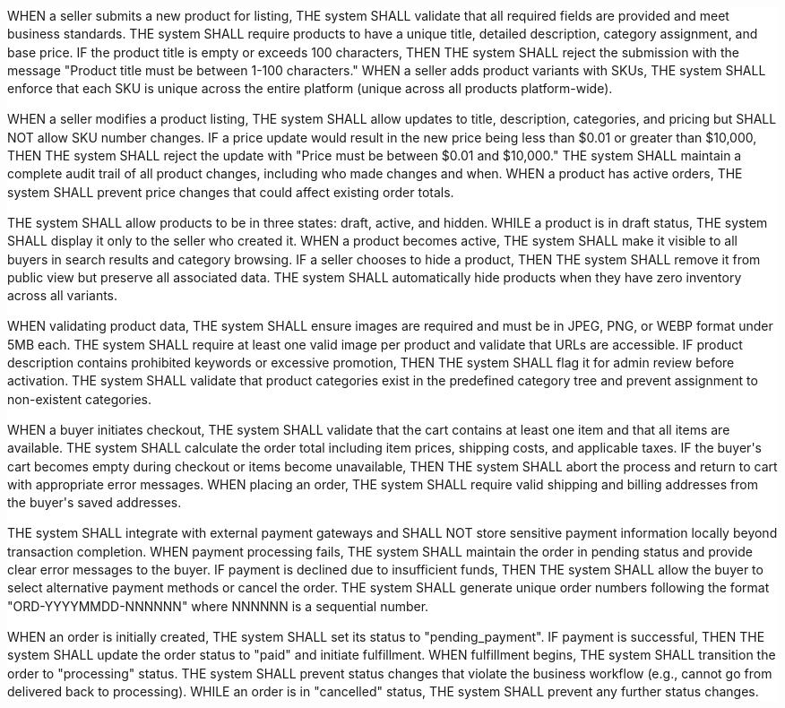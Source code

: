 WHEN a seller submits a new product for listing, THE system SHALL validate that all required fields are provided and meet business standards.
THE system SHALL require products to have a unique title, detailed description, category assignment, and base price.
IF the product title is empty or exceeds 100 characters, THEN THE system SHALL reject the submission with the message "Product title must be between 1-100 characters."
WHEN a seller adds product variants with SKUs, THE system SHALL enforce that each SKU is unique across the entire platform (unique across all products platform-wide).

WHEN a seller modifies a product listing, THE system SHALL allow updates to title, description, categories, and pricing but SHALL NOT allow SKU number changes.
IF a price update would result in the new price being less than $0.01 or greater than $10,000, THEN THE system SHALL reject the update with "Price must be between $0.01 and $10,000."
THE system SHALL maintain a complete audit trail of all product changes, including who made changes and when.
WHEN a product has active orders, THE system SHALL prevent price changes that could affect existing order totals.

THE system SHALL allow products to be in three states: draft, active, and hidden.
WHILE a product is in draft status, THE system SHALL display it only to the seller who created it.
WHEN a product becomes active, THE system SHALL make it visible to all buyers in search results and category browsing.
IF a seller chooses to hide a product, THEN THE system SHALL remove it from public view but preserve all associated data.
THE system SHALL automatically hide products when they have zero inventory across all variants.

WHEN validating product data, THE system SHALL ensure images are required and must be in JPEG, PNG, or WEBP format under 5MB each.
THE system SHALL require at least one valid image per product and validate that URLs are accessible.
IF product description contains prohibited keywords or excessive promotion, THEN THE system SHALL flag it for admin review before activation.
THE system SHALL validate that product categories exist in the predefined category tree and prevent assignment to non-existent categories.

WHEN a buyer initiates checkout, THE system SHALL validate that the cart contains at least one item and that all items are available.
THE system SHALL calculate the order total including item prices, shipping costs, and applicable taxes.
IF the buyer's cart becomes empty during checkout or items become unavailable, THEN THE system SHALL abort the process and return to cart with appropriate error messages.
WHEN placing an order, THE system SHALL require valid shipping and billing addresses from the buyer's saved addresses.

THE system SHALL integrate with external payment gateways and SHALL NOT store sensitive payment information locally beyond transaction completion.
WHEN payment processing fails, THE system SHALL maintain the order in pending status and provide clear error messages to the buyer.
IF payment is declined due to insufficient funds, THEN THE system SHALL allow the buyer to select alternative payment methods or cancel the order.
THE system SHALL generate unique order numbers following the format "ORD-YYYYMMDD-NNNNNN" where NNNNNN is a sequential number.

WHEN an order is initially created, THE system SHALL set its status to "pending_payment".
IF payment is successful, THEN THE system SHALL update the order status to "paid" and initiate fulfillment.
WHEN fulfillment begins, THE system SHALL transition the order to "processing" status.
THE system SHALL prevent status changes that violate the business workflow (e.g., cannot go from delivered back to processing).
WHILE an order is in "cancelled" status, THE system SHALL prevent any further status changes.
